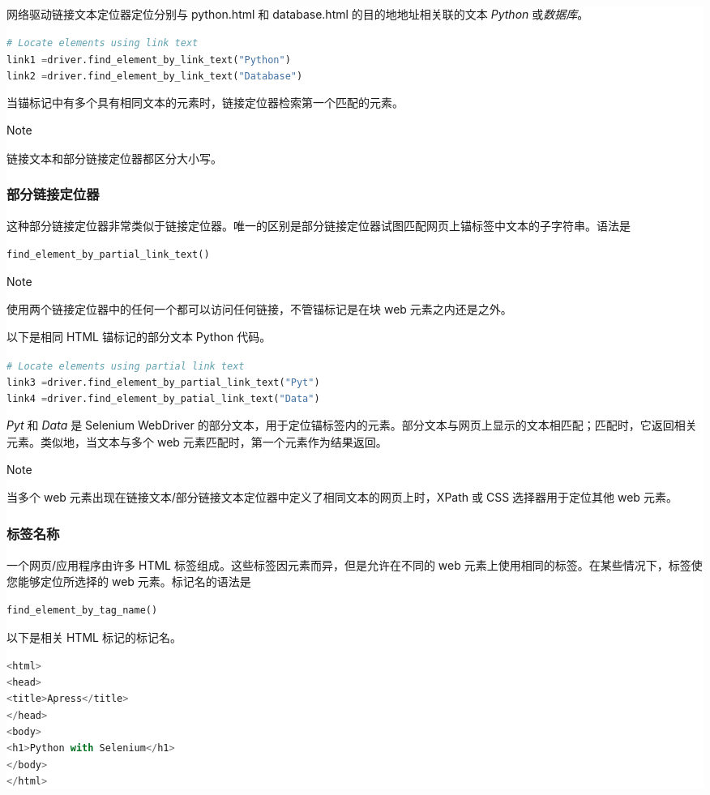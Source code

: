 网络驱动链接文本定位器定位分别与 python.html 和 database.html 的目的地地址相关联的文本 *Python* 或*数据库*。

```py
# Locate elements using link text
link1 =driver.find_element_by_link_text("Python")
link2 =driver.find_element_by_link_text("Database")

```

当锚标记中有多个具有相同文本的元素时，链接定位器检索第一个匹配的元素。

Note

链接文本和部分链接定位器都区分大小写。

### 部分链接定位器

这种部分链接定位器非常类似于链接定位器。唯一的区别是部分链接定位器试图匹配网页上锚标签中文本的子字符串。语法是

```py
find_element_by_partial_link_text()

```

Note

使用两个链接定位器中的任何一个都可以访问任何链接，不管锚标记是在块 web 元素之内还是之外。

以下是相同 HTML 锚标记的部分文本 Python 代码。

```py
# Locate elements using partial link text
link3 =driver.find_element_by_partial_link_text("Pyt")
link4 =driver.find_element_by_patial_link_text("Data")

```

*Pyt* 和 *Data* 是 Selenium WebDriver 的部分文本，用于定位锚标签内的元素。部分文本与网页上显示的文本相匹配；匹配时，它返回相关元素。类似地，当文本与多个 web 元素匹配时，第一个元素作为结果返回。

Note

当多个 web 元素出现在链接文本/部分链接文本定位器中定义了相同文本的网页上时，XPath 或 CSS 选择器用于定位其他 web 元素。

### 标签名称

一个网页/应用程序由许多 HTML 标签组成。这些标签因元素而异，但是允许在不同的 web 元素上使用相同的标签。在某些情况下，标签使您能够定位所选择的 web 元素。标记名的语法是

```py
find_element_by_tag_name()

```

以下是相关 HTML 标记的标记名。

```py
<html>
<head>
<title>Apress</title>
</head>
<body>
<h1>Python with Selenium</h1>
</body>
</html>

```
